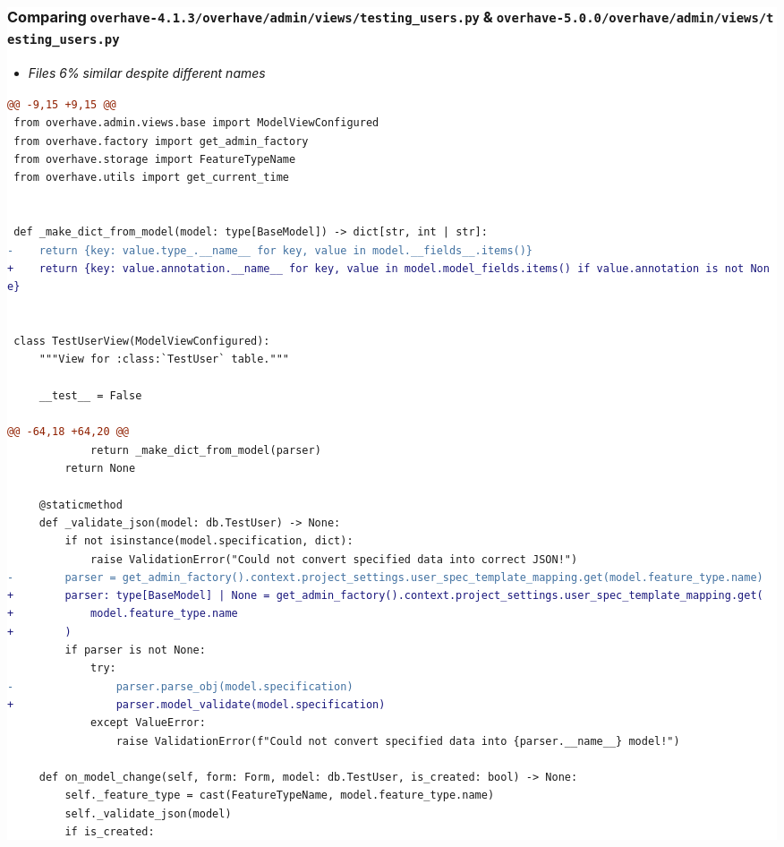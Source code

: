 ### Comparing `overhave-4.1.3/overhave/admin/views/testing_users.py` & `overhave-5.0.0/overhave/admin/views/testing_users.py`

 * *Files 6% similar despite different names*

```diff
@@ -9,15 +9,15 @@
 from overhave.admin.views.base import ModelViewConfigured
 from overhave.factory import get_admin_factory
 from overhave.storage import FeatureTypeName
 from overhave.utils import get_current_time
 
 
 def _make_dict_from_model(model: type[BaseModel]) -> dict[str, int | str]:
-    return {key: value.type_.__name__ for key, value in model.__fields__.items()}
+    return {key: value.annotation.__name__ for key, value in model.model_fields.items() if value.annotation is not None}
 
 
 class TestUserView(ModelViewConfigured):
     """View for :class:`TestUser` table."""
 
     __test__ = False
 
@@ -64,18 +64,20 @@
             return _make_dict_from_model(parser)
         return None
 
     @staticmethod
     def _validate_json(model: db.TestUser) -> None:
         if not isinstance(model.specification, dict):
             raise ValidationError("Could not convert specified data into correct JSON!")
-        parser = get_admin_factory().context.project_settings.user_spec_template_mapping.get(model.feature_type.name)
+        parser: type[BaseModel] | None = get_admin_factory().context.project_settings.user_spec_template_mapping.get(
+            model.feature_type.name
+        )
         if parser is not None:
             try:
-                parser.parse_obj(model.specification)
+                parser.model_validate(model.specification)
             except ValueError:
                 raise ValidationError(f"Could not convert specified data into {parser.__name__} model!")
 
     def on_model_change(self, form: Form, model: db.TestUser, is_created: bool) -> None:
         self._feature_type = cast(FeatureTypeName, model.feature_type.name)
         self._validate_json(model)
         if is_created:
```
